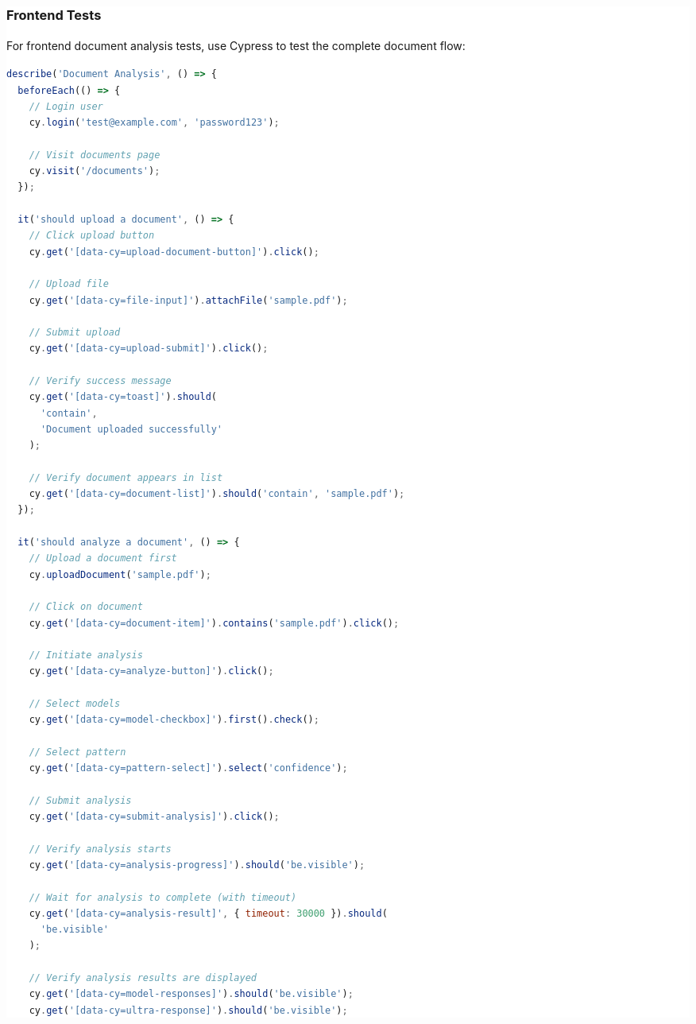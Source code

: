 ### Frontend Tests

For frontend document analysis tests, use Cypress to test the complete document flow:

```javascript
describe('Document Analysis', () => {
  beforeEach(() => {
    // Login user
    cy.login('test@example.com', 'password123');

    // Visit documents page
    cy.visit('/documents');
  });

  it('should upload a document', () => {
    // Click upload button
    cy.get('[data-cy=upload-document-button]').click();

    // Upload file
    cy.get('[data-cy=file-input]').attachFile('sample.pdf');

    // Submit upload
    cy.get('[data-cy=upload-submit]').click();

    // Verify success message
    cy.get('[data-cy=toast]').should(
      'contain',
      'Document uploaded successfully'
    );

    // Verify document appears in list
    cy.get('[data-cy=document-list]').should('contain', 'sample.pdf');
  });

  it('should analyze a document', () => {
    // Upload a document first
    cy.uploadDocument('sample.pdf');

    // Click on document
    cy.get('[data-cy=document-item]').contains('sample.pdf').click();

    // Initiate analysis
    cy.get('[data-cy=analyze-button]').click();

    // Select models
    cy.get('[data-cy=model-checkbox]').first().check();

    // Select pattern
    cy.get('[data-cy=pattern-select]').select('confidence');

    // Submit analysis
    cy.get('[data-cy=submit-analysis]').click();

    // Verify analysis starts
    cy.get('[data-cy=analysis-progress]').should('be.visible');

    // Wait for analysis to complete (with timeout)
    cy.get('[data-cy=analysis-result]', { timeout: 30000 }).should(
      'be.visible'
    );

    // Verify analysis results are displayed
    cy.get('[data-cy=model-responses]').should('be.visible');
    cy.get('[data-cy=ultra-response]').should('be.visible');
```